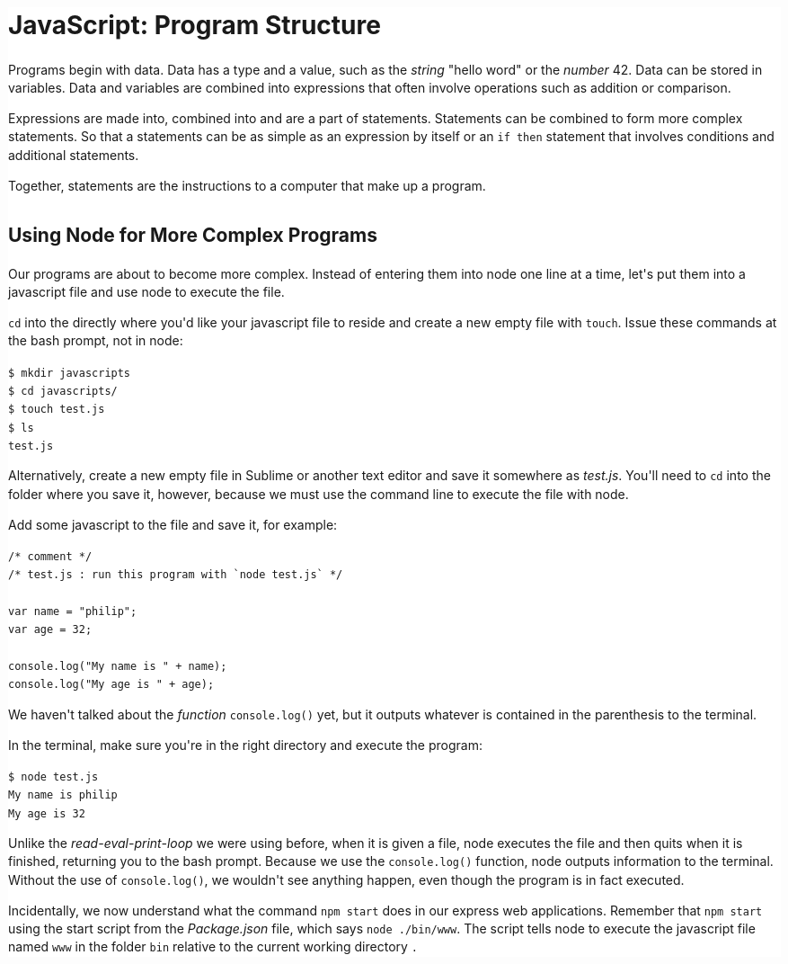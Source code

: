 JavaScript: Program Structure
====

Programs begin with data. Data has a type and a value, such as the *string* "hello word" or the *number* 42. Data can be stored in variables. Data and variables are combined into expressions that often involve operations such as addition or comparison.

Expressions are made into, combined into and are a part of statements. Statements can be combined to form more complex statements. So that a statements can be as simple as an expression by itself or an `if then` statement that involves conditions and additional statements.

Together, statements are the instructions to a computer that make up a program. 

## Using Node for More Complex Programs

Our programs are about to become more complex. Instead of entering them into node one line at a time, let's put them into a javascript file and use node to execute the file.

`cd` into the directly where you'd like your javascript file to reside and create a new empty file with `touch`. Issue these commands at the bash prompt, not in node:

	$ mkdir javascripts
	$ cd javascripts/
	$ touch test.js
	$ ls
	test.js
	
Alternatively, create a new empty file in Sublime or another text editor and save it somewhere as *test.js*. You'll need to `cd` into the folder where you save it, however, because we must use the command line to execute the file with node.

Add some javascript to the file and save it, for example:
	
	/* comment */
	/* test.js : run this program with `node test.js` */
	
	var name = "philip";
	var age = 32;
	
	console.log("My name is " + name);
	console.log("My age is " + age);
	
We haven't talked about the *function* `console.log()` yet, but it outputs whatever is contained in the parenthesis to the terminal.

In the terminal, make sure you're in the right directory and execute the program:

	$ node test.js
	My name is philip
	My age is 32

Unlike the *read-eval-print-loop* we were using before, when it is given a file, node executes the file and then quits when it is finished, returning you to the bash prompt. Because we use the `console.log()` function, node outputs information to the terminal. Without the use of `console.log()`, we wouldn't see anything happen, even though the program is in fact executed.

Incidentally, we now understand what the command `npm start` does in our express web applications. Remember that `npm start` using the start script from the *Package.json* file, which says `node ./bin/www`. The script tells node to execute the javascript file named `www` in the folder `bin` relative to the current working directory `.`

